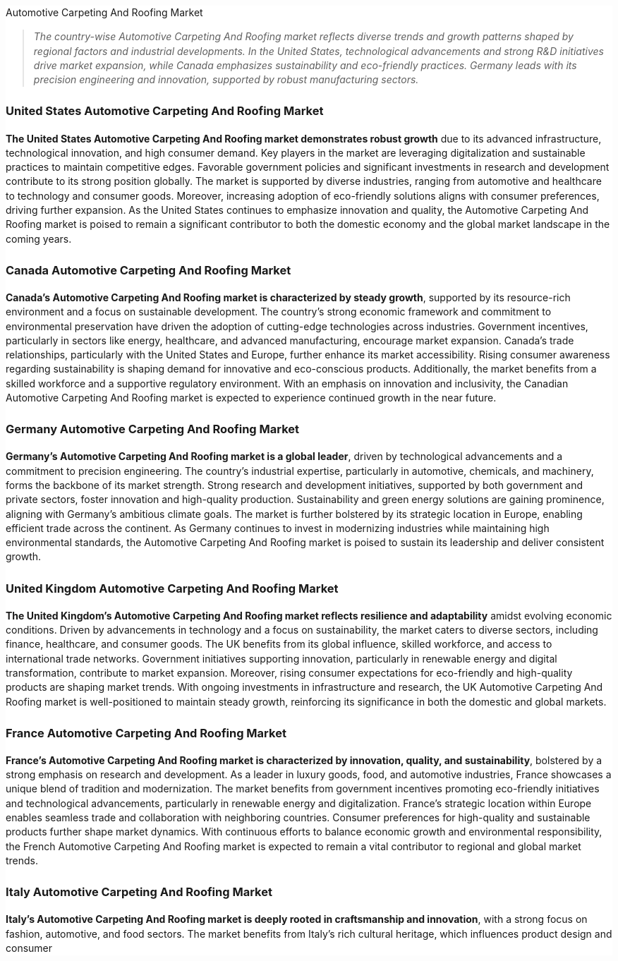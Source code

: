 Automotive Carpeting And Roofing Market<br /></span></h1><blockquote><p><em><span class="">The country-wise Automotive Carpeting And Roofing market reflects diverse trends and growth patterns shaped by regional factors and industrial developments. In the United States, technological advancements and strong R&amp;D initiatives drive market expansion, while Canada emphasizes sustainability and eco-friendly practices. Germany leads with its precision engineering and innovation, supported by robust manufacturing sectors.</span></em></p></blockquote><h3><strong>United States Automotive Carpeting And Roofing Market</strong></h3><p><strong>The United States Automotive Carpeting And Roofing market demonstrates robust growth</strong> due to its advanced infrastructure, technological innovation, and high consumer demand. Key players in the market are leveraging digitalization and sustainable practices to maintain competitive edges. Favorable government policies and significant investments in research and development contribute to its strong position globally. The market is supported by diverse industries, ranging from automotive and healthcare to technology and consumer goods. Moreover, increasing adoption of eco-friendly solutions aligns with consumer preferences, driving further expansion. As the United States continues to emphasize innovation and quality, the Automotive Carpeting And Roofing market is poised to remain a significant contributor to both the domestic economy and the global market landscape in the coming years.</p><h3><strong>Canada Automotive Carpeting And Roofing Market</strong></h3><p><strong>Canada&rsquo;s Automotive Carpeting And Roofing market is characterized by steady growth</strong>, supported by its resource-rich environment and a focus on sustainable development. The country&rsquo;s strong economic framework and commitment to environmental preservation have driven the adoption of cutting-edge technologies across industries. Government incentives, particularly in sectors like energy, healthcare, and advanced manufacturing, encourage market expansion. Canada&rsquo;s trade relationships, particularly with the United States and Europe, further enhance its market accessibility. Rising consumer awareness regarding sustainability is shaping demand for innovative and eco-conscious products. Additionally, the market benefits from a skilled workforce and a supportive regulatory environment. With an emphasis on innovation and inclusivity, the Canadian Automotive Carpeting And Roofing market is expected to experience continued growth in the near future.</p><h3><strong>Germany Automotive Carpeting And Roofing Market</strong></h3><p><strong>Germany&rsquo;s Automotive Carpeting And Roofing market is a global leader</strong>, driven by technological advancements and a commitment to precision engineering. The country&rsquo;s industrial expertise, particularly in automotive, chemicals, and machinery, forms the backbone of its market strength. Strong research and development initiatives, supported by both government and private sectors, foster innovation and high-quality production. Sustainability and green energy solutions are gaining prominence, aligning with Germany&rsquo;s ambitious climate goals. The market is further bolstered by its strategic location in Europe, enabling efficient trade across the continent. As Germany continues to invest in modernizing industries while maintaining high environmental standards, the Automotive Carpeting And Roofing market is poised to sustain its leadership and deliver consistent growth.</p><h3><strong>United Kingdom Automotive Carpeting And Roofing Market</strong></h3><p><strong>The United Kingdom&rsquo;s Automotive Carpeting And Roofing market reflects resilience and adaptability</strong> amidst evolving economic conditions. Driven by advancements in technology and a focus on sustainability, the market caters to diverse sectors, including finance, healthcare, and consumer goods. The UK benefits from its global influence, skilled workforce, and access to international trade networks. Government initiatives supporting innovation, particularly in renewable energy and digital transformation, contribute to market expansion. Moreover, rising consumer expectations for eco-friendly and high-quality products are shaping market trends. With ongoing investments in infrastructure and research, the UK Automotive Carpeting And Roofing market is well-positioned to maintain steady growth, reinforcing its significance in both the domestic and global markets.</p><h3><strong>France Automotive Carpeting And Roofing Market</strong></h3><p><strong>France&rsquo;s Automotive Carpeting And Roofing market is characterized by innovation, quality, and sustainability</strong>, bolstered by a strong emphasis on research and development. As a leader in luxury goods, food, and automotive industries, France showcases a unique blend of tradition and modernization. The market benefits from government incentives promoting eco-friendly initiatives and technological advancements, particularly in renewable energy and digitalization. France&rsquo;s strategic location within Europe enables seamless trade and collaboration with neighboring countries. Consumer preferences for high-quality and sustainable products further shape market dynamics. With continuous efforts to balance economic growth and environmental responsibility, the French Automotive Carpeting And Roofing market is expected to remain a vital contributor to regional and global market trends.</p><h3><strong>Italy Automotive Carpeting And Roofing Market</strong></h3><p><strong>Italy&rsquo;s Automotive Carpeting And Roofing market is deeply rooted in craftsmanship and innovation</strong>, with a strong focus on fashion, automotive, and food sectors. The market benefits from Italy&rsquo;s rich cultural heritage, which influences product design and consumer